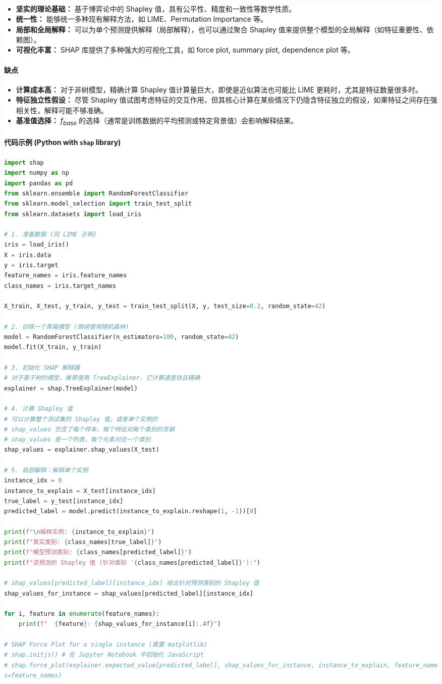*   **坚实的理论基础：** 基于博弈论中的 Shapley 值，具有公平性、精度和一致性等数学性质。
*   **统一性：** 能够统一多种现有解释方法，如 LIME、Permutation Importance 等。
*   **局部和全局解释：** 可以为单个预测提供解释（局部解释），也可以通过聚合 Shapley 值来提供整个模型的全局解释（如特征重要性、依赖图）。
*   **可视化丰富：** SHAP 库提供了多种强大的可视化工具，如 force plot, summary plot, dependence plot 等。

#### 缺点

*   **计算成本高：** 对于非树模型，精确计算 Shapley 值计算量巨大，即使是近似算法也可能比 LIME 更耗时，尤其是特征数量很多时。
*   **特征独立性假设：** 尽管 Shapley 值试图考虑特征的交互作用，但其核心计算在某些情况下仍隐含特征独立的假设，如果特征之间存在强相关性，解释可能不够准确。
*   **基准值选择：** $f_{base}$ 的选择（通常是训练数据的平均预测或特定背景值）会影响解释结果。

#### 代码示例 (Python with `shap` library)

```python
import shap
import numpy as np
import pandas as pd
from sklearn.ensemble import RandomForestClassifier
from sklearn.model_selection import train_test_split
from sklearn.datasets import load_iris

# 1. 准备数据 (同 LIME 示例)
iris = load_iris()
X = iris.data
y = iris.target
feature_names = iris.feature_names
class_names = iris.target_names

X_train, X_test, y_train, y_test = train_test_split(X, y, test_size=0.2, random_state=42)

# 2. 训练一个黑箱模型 (继续使用随机森林)
model = RandomForestClassifier(n_estimators=100, random_state=42)
model.fit(X_train, y_train)

# 3. 初始化 SHAP 解释器
# 对于基于树的模型，推荐使用 TreeExplainer，它计算速度快且精确
explainer = shap.TreeExplainer(model)

# 4. 计算 Shapley 值
# 可以计算整个测试集的 Shapley 值，或者单个实例的
# shap_values 包含了每个样本、每个特征对每个类别的贡献
# shap_values 是一个列表，每个元素对应一个类别
shap_values = explainer.shap_values(X_test)

# 5. 局部解释：解释单个实例
instance_idx = 0
instance_to_explain = X_test[instance_idx]
true_label = y_test[instance_idx]
predicted_label = model.predict(instance_to_explain.reshape(1, -1))[0]

print(f"\n解释实例: {instance_to_explain}")
print(f"真实类别: {class_names[true_label]}")
print(f"模型预测类别: {class_names[predicted_label]}")
print(f"该预测的 Shapley 值 (针对类别 '{class_names[predicted_label]}'):")

# shap_values[predicted_label][instance_idx] 给出针对预测类别的 Shapley 值
shap_values_for_instance = shap_values[predicted_label][instance_idx]

for i, feature in enumerate(feature_names):
    print(f"  {feature}: {shap_values_for_instance[i]:.4f}")

# SHAP Force Plot for a single instance (需要 matplotlib)
# shap.initjs() # 在 Jupyter Notebook 中初始化 JavaScript
# shap.force_plot(explainer.expected_value[predicted_label], shap_values_for_instance, instance_to_explain, feature_names=feature_names)
```